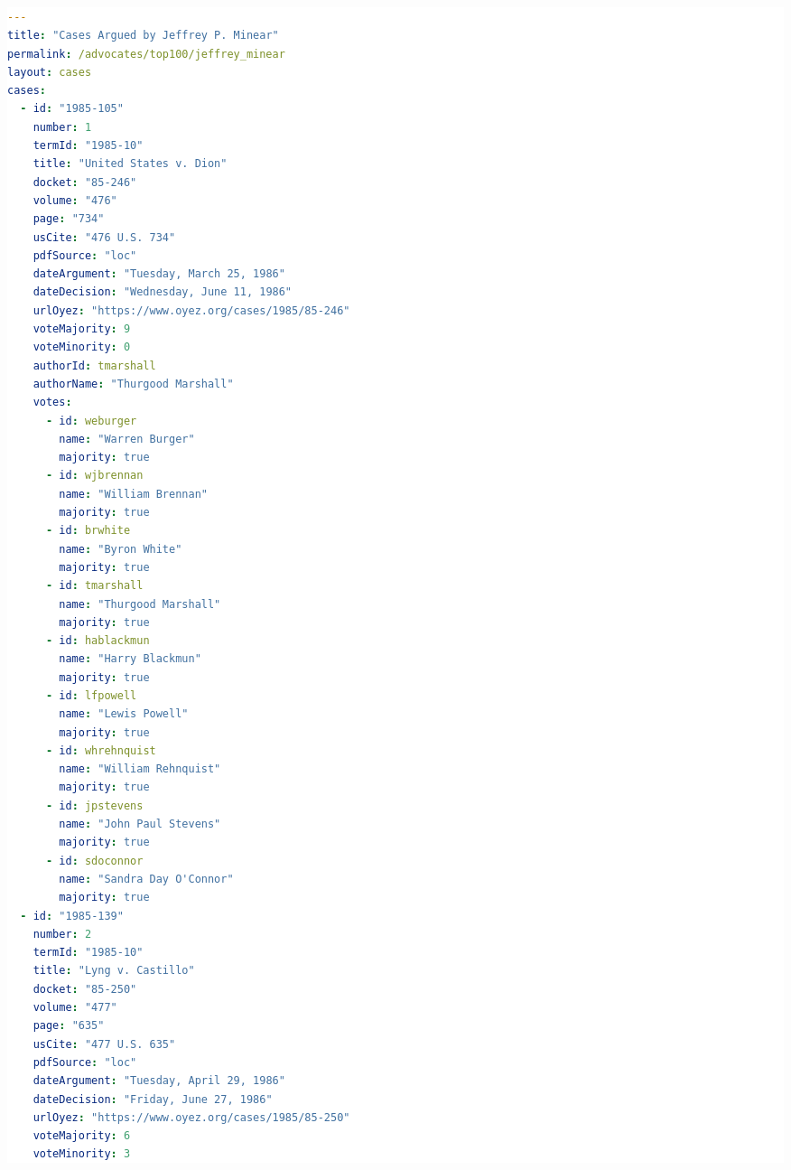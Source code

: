 ```yaml
---
title: "Cases Argued by Jeffrey P. Minear"
permalink: /advocates/top100/jeffrey_minear
layout: cases
cases:
  - id: "1985-105"
    number: 1
    termId: "1985-10"
    title: "United States v. Dion"
    docket: "85-246"
    volume: "476"
    page: "734"
    usCite: "476 U.S. 734"
    pdfSource: "loc"
    dateArgument: "Tuesday, March 25, 1986"
    dateDecision: "Wednesday, June 11, 1986"
    urlOyez: "https://www.oyez.org/cases/1985/85-246"
    voteMajority: 9
    voteMinority: 0
    authorId: tmarshall
    authorName: "Thurgood Marshall"
    votes:
      - id: weburger
        name: "Warren Burger"
        majority: true
      - id: wjbrennan
        name: "William Brennan"
        majority: true
      - id: brwhite
        name: "Byron White"
        majority: true
      - id: tmarshall
        name: "Thurgood Marshall"
        majority: true
      - id: hablackmun
        name: "Harry Blackmun"
        majority: true
      - id: lfpowell
        name: "Lewis Powell"
        majority: true
      - id: whrehnquist
        name: "William Rehnquist"
        majority: true
      - id: jpstevens
        name: "John Paul Stevens"
        majority: true
      - id: sdoconnor
        name: "Sandra Day O'Connor"
        majority: true
  - id: "1985-139"
    number: 2
    termId: "1985-10"
    title: "Lyng v. Castillo"
    docket: "85-250"
    volume: "477"
    page: "635"
    usCite: "477 U.S. 635"
    pdfSource: "loc"
    dateArgument: "Tuesday, April 29, 1986"
    dateDecision: "Friday, June 27, 1986"
    urlOyez: "https://www.oyez.org/cases/1985/85-250"
    voteMajority: 6
    voteMinority: 3
```